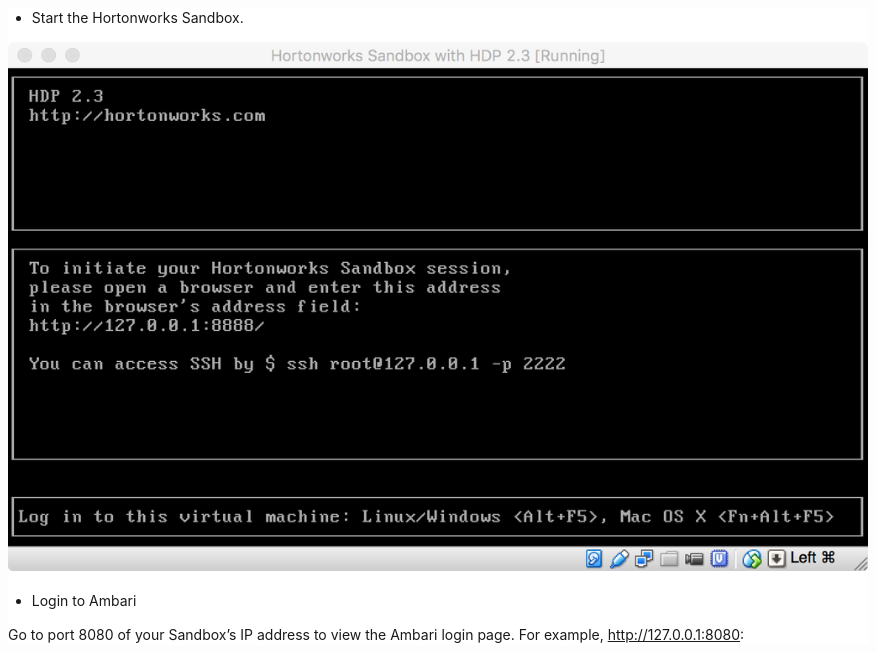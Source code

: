 *   Start the Hortonworks Sandbox.

![](/assets/2-3/realtime-event-processing/t1/Screenshot%202015-08-27%2012.23.13.png)  

*   Login to Ambari

Go to port 8080 of your Sandbox’s IP address to view the Ambari login page. For example, http://127.0.0.1:8080:
